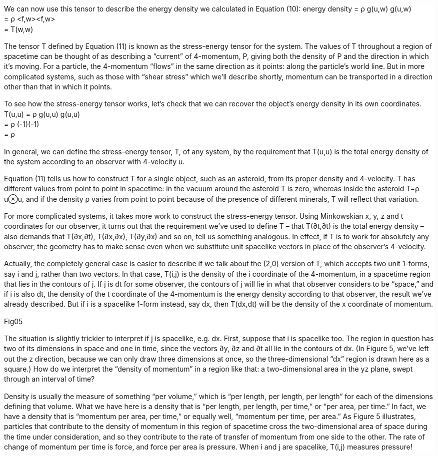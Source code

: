 We can now use this tensor to describe the energy density we calculated in Equation (10):
 energy density 	= 	 ρ g(u,w) g(u,w) 	 
   	= 	 ρ <f,w><f,w> 	 
   	= 	 T(w,w) 	 

The tensor T defined by Equation (11) is known as the stress-energy tensor for the system. The values of T throughout a region of spacetime can be thought of as describing a “current” of 4-momentum, P, giving both the density of P and the direction in which it’s moving. For a particle, the 4-momentum “flows” in the same direction as it points: along the particle’s world line. But in more complicated systems, such as those with “shear stress” which we’ll describe shortly, momentum can be transported in a direction other than that in which it points.

To see how the stress-energy tensor works, let’s check that we can recover the object’s energy density in its own coordinates.
 T(u,u) 	= 	 ρ g(u,u) g(u,u) 	 
   	= 	 ρ (-1)(-1) 	 
   	= 	 ρ 	 

In general, we can define the stress-energy tensor, T, of any system, by the requirement that T(u,u) is the total energy density of the system according to an observer with 4-velocity u.

Equation (11) tells us how to construct T for a single object, such as an asteroid, from its proper density and 4-velocity. T has different values from point to point in spacetime: in the vacuum around the asteroid T is zero, whereas inside the asteroid T=ρ u⊗u, and if the density ρ varies from point to point because of the presence of different minerals, T will reflect that variation.

For more complicated systems, it takes more work to construct the stress-energy tensor. Using Minkowskian x, y, z and t coordinates for our observer, it turns out that the requirement we’ve used to define T – that T(∂t,∂t) is the total energy density – also demands that T(∂x,∂t), T(∂x,∂x), T(∂y,∂x) and so on, tell us something analogous. In effect, if T is to work for absolutely any observer, the geometry has to make sense even when we substitute unit spacelike vectors in place of the observer’s 4-velocity.

Actually, the completely general case is easier to describe if we talk about the (2,0) version of T, which accepts two unit 1-forms, say i and j, rather than two vectors. In that case, T(i,j) is the density of the i coordinate of the 4-momentum, in a spacetime region that lies in the contours of j. If j is dt for some observer, the contours of j will lie in what that observer considers to be “space,” and if i is also dt, the density of the t coordinate of the 4-momentum is the energy density according to that observer, the result we’ve already described. But if i is a spacelike 1-form instead, say dx, then T(dx,dt) will be the density of the x coordinate of momentum.

Fig05

The situation is slightly trickier to interpret if j is spacelike, e.g. dx. First, suppose that i is spacelike too. The region in question has two of its dimensions in space and one in time, since the vectors ∂y, ∂z and ∂t all lie in the contours of dx. (In Figure 5, we’ve left out the z direction, because we can only draw three dimensions at once, so the three-dimensional “dx” region is drawn here as a square.) How do we interpret the “density of momentum” in a region like that: a two-dimensional area in the yz plane, swept through an interval of time?

Density is usually the measure of something “per volume,” which is “per length, per length, per length” for each of the dimensions defining that volume. What we have here is a density that is “per length, per length, per time,” or “per area, per time.” In fact, we have a density that is “momentum per area, per time,” or equally well, “momentum per time, per area.” As Figure 5 illustrates, particles that contribute to the density of momentum in this region of spacetime cross the two-dimensional area of space during the time under consideration, and so they contribute to the rate of transfer of momentum from one side to the other. The rate of change of momentum per time is force, and force per area is pressure. When i and j are spacelike, T(i,j) measures pressure!

